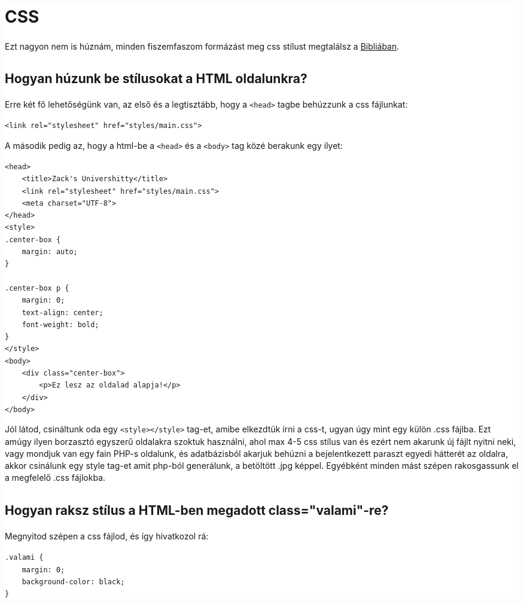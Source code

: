# CSS
Ezt nagyon nem is húznám, minden fiszemfaszom formázást meg css stílust megtalálsz a [Bibliában](https://www.w3schools.com/css/).

## Hogyan húzunk be stílusokat a HTML oldalunkra?

Erre két fő lehetőségünk van, az első és a legtisztább, hogy a `<head>` tagbe behúzzunk a css fájlunkat:

`<link rel="stylesheet" href="styles/main.css">`

A második pedig az, hogy a html-be a `<head>` és a `<body>` tag közé berakunk egy ilyet:

```
<head>
    <title>Zack's Univershitty</title>
    <link rel="stylesheet" href="styles/main.css">
    <meta charset="UTF-8">
</head>
<style>
.center-box {
    margin: auto;
}

.center-box p {
    margin: 0;
    text-align: center;
    font-weight: bold;
}
</style>
<body>
    <div class="center-box">
        <p>Ez lesz az oldalad alapja!</p>
    </div>
</body>
```

Jól látod, csináltunk oda egy `<style></style>` tag-et, amibe elkezdtük írni a css-t, ugyan úgy mint egy külön .css fájlba. Ezt amúgy ilyen borzasztó egyszerű oldalakra szoktuk használni, ahol max 4-5 css stílus van és ezért nem akarunk új fájlt nyitni neki, vagy mondjuk van egy fain PHP-s oldalunk, és adatbázisból akarjuk behúzni a bejelentkezett paraszt egyedi hátterét az oldalra, akkor csinálunk egy style tag-et amit php-ból generálunk, a betöltött .jpg képpel. Egyébként minden mást szépen rakosgassunk el a megfelelő .css fájlokba.

## Hogyan raksz stílus a HTML-ben megadott class="valami"-re?
Megnyitod szépen a css fájlod, és így hivatkozol rá:
```
.valami {
    margin: 0;
    background-color: black;
}
```
